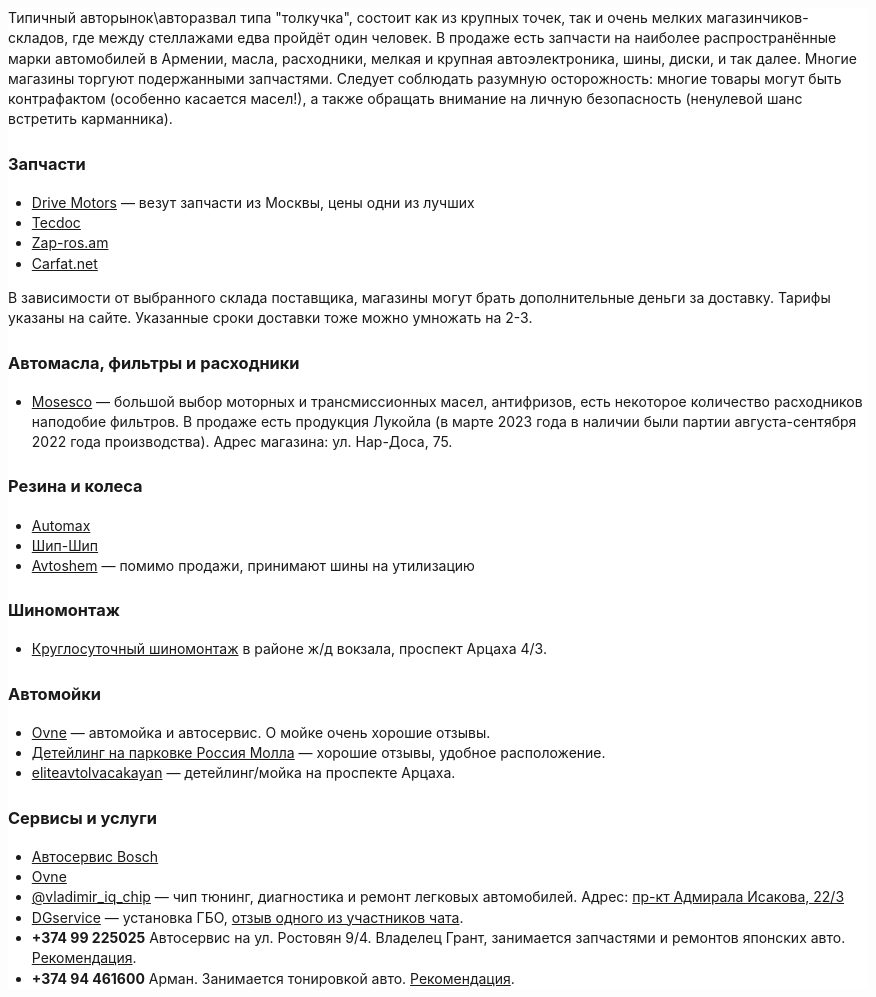 Типичный авторынок\авторазвал типа "толкучка", состоит как из крупных точек, так и очень мелких магазинчиков-складов, где между стеллажами едва пройдёт один человек. В продаже есть запчасти на наиболее распространённые марки автомобилей в Армении, масла, расходники, мелкая и крупная автоэлектроника, шины, диски, и так далее. Многие магазины торгуют подержанными запчастями. Следует соблюдать разумную осторожность: многие товары могут быть контрафактом (особенно касается масел!), а также обращать внимание на личную безопасность (ненулевой шанс встретить карманника).

### Запчасти

- [Drive Motors](https://shop.drivemotors.am/) — везут запчасти из Москвы, цены одни из лучших
- [Tecdoc](https://tecdoc.am/)
- [Zap-ros.am](https://zap-ros.am/)
- [Carfat.net](https://carfat.net/)

В зависимости от выбранного склада поставщика, магазины могут брать дополнительные деньги за доставку. Тарифы указаны
на сайте. Указанные сроки доставки тоже можно умножать на 2-3.

### Автомасла, фильтры и расходники

- [Mosesco](https://mosesco.am/) — большой выбор моторных и трансмиссионных масел, антифризов, есть некоторое количество расходников наподобие фильтров. В продаже есть продукция Лукойла (в марте 2023 года в наличии были партии августа-сентября 2022 года производства). Адрес магазина: ул. Нар-Доса, 75.

### Резина и колеса

- [Automax](https://automax.am/ru/) 
- [Шип-Шип](https://erevan.ship-ship.ru/)
- [Avtoshem](https://avtoshem.am/) — помимо продажи, принимают шины на утилизацию

### Шиномонтаж

- [Круглосуточный шиномонтаж](https://yandex.ru/maps/org/lav_aniv/22647042088/) в районе ж/д вокзала, проспект Арцаха 4/3.

### Автомойки

- [Ovne](https://ovne.am/ru/content/2/) — автомойка и автосервис. О мойке очень хорошие отзывы.
- [Детейлинг на парковке Россия Молла](https://www.facebook.com/parkingcarwasham/) — хорошие отзывы, удобное расположение.
- [eliteavtolvacakayan](https://instagram.com/eliteavtolvacakayan) — детейлинг/мойка на проспекте Арцаха.

### Сервисы и услуги

- [Автосервис Bosch](https://yandex.ru/maps/org/avtoservis_bosh/140208137362/)
- [Ovne](https://ovne.am/ru/content/2/)
- [@vladimir_iq_chip](https://t.me/vladimir_iq_chip) — чип тюнинг, диагностика и ремонт легковых автомобилей. Адрес: [пр-кт Адмирала Исакова, 22/3](https://yandex.ru/maps/10262/yerevan/house/YE0YcgFkT0YOQFpqfX10eXRlZw==/)
- [DGservice](https://autogaz.am/) — установка ГБО, [отзыв одного из участников чата](https://t.me/am_autoclub/1937).
- **+374 99 225025** Автосервис на ул. Ростовян 9/4. Владелец Грант, занимается запчастями и ремонтов японских авто. [Рекомендация](https://t.me/am_autoclub/16495).
- **+374 94 461600** Арман. Занимается тонировкой авто. [Рекомендация](https://t.me/am_autoclub/16188).
